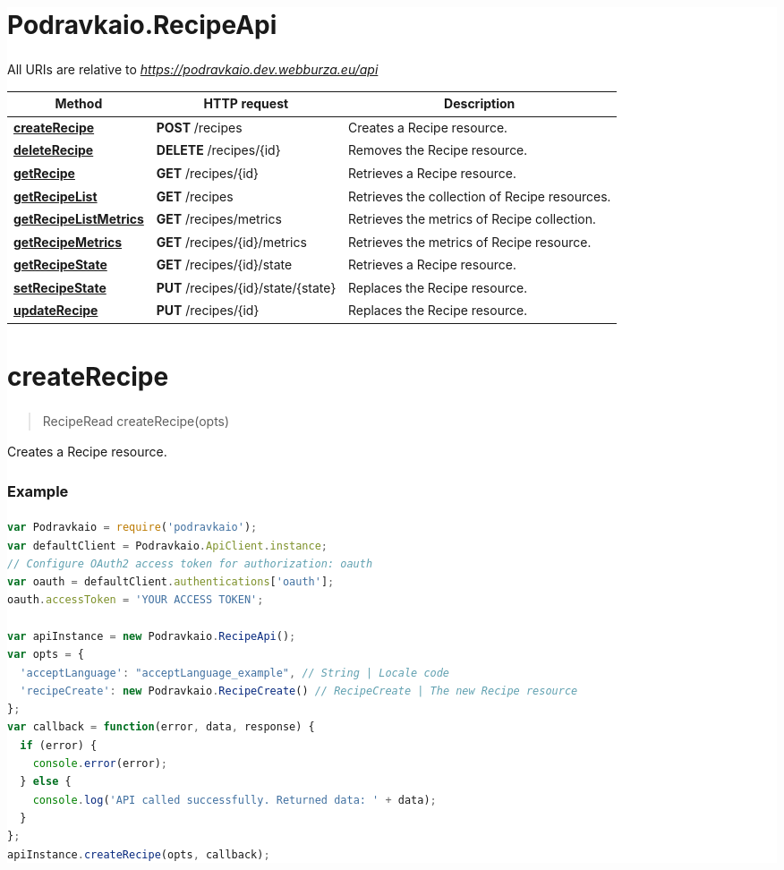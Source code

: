# Podravkaio.RecipeApi

All URIs are relative to *https://podravkaio.dev.webburza.eu/api*

Method | HTTP request | Description
------------- | ------------- | -------------
[**createRecipe**](RecipeApi.md#createRecipe) | **POST** /recipes | Creates a Recipe resource.
[**deleteRecipe**](RecipeApi.md#deleteRecipe) | **DELETE** /recipes/{id} | Removes the Recipe resource.
[**getRecipe**](RecipeApi.md#getRecipe) | **GET** /recipes/{id} | Retrieves a Recipe resource.
[**getRecipeList**](RecipeApi.md#getRecipeList) | **GET** /recipes | Retrieves the collection of Recipe resources.
[**getRecipeListMetrics**](RecipeApi.md#getRecipeListMetrics) | **GET** /recipes/metrics | Retrieves the metrics of Recipe collection.
[**getRecipeMetrics**](RecipeApi.md#getRecipeMetrics) | **GET** /recipes/{id}/metrics | Retrieves the metrics of Recipe resource.
[**getRecipeState**](RecipeApi.md#getRecipeState) | **GET** /recipes/{id}/state | Retrieves a Recipe resource.
[**setRecipeState**](RecipeApi.md#setRecipeState) | **PUT** /recipes/{id}/state/{state} | Replaces the Recipe resource.
[**updateRecipe**](RecipeApi.md#updateRecipe) | **PUT** /recipes/{id} | Replaces the Recipe resource.


<a name="createRecipe"></a>
# **createRecipe**
> RecipeRead createRecipe(opts)

Creates a Recipe resource.

### Example
```javascript
var Podravkaio = require('podravkaio');
var defaultClient = Podravkaio.ApiClient.instance;
// Configure OAuth2 access token for authorization: oauth
var oauth = defaultClient.authentications['oauth'];
oauth.accessToken = 'YOUR ACCESS TOKEN';

var apiInstance = new Podravkaio.RecipeApi();
var opts = {
  'acceptLanguage': "acceptLanguage_example", // String | Locale code
  'recipeCreate': new Podravkaio.RecipeCreate() // RecipeCreate | The new Recipe resource
};
var callback = function(error, data, response) {
  if (error) {
    console.error(error);
  } else {
    console.log('API called successfully. Returned data: ' + data);
  }
};
apiInstance.createRecipe(opts, callback);
```
